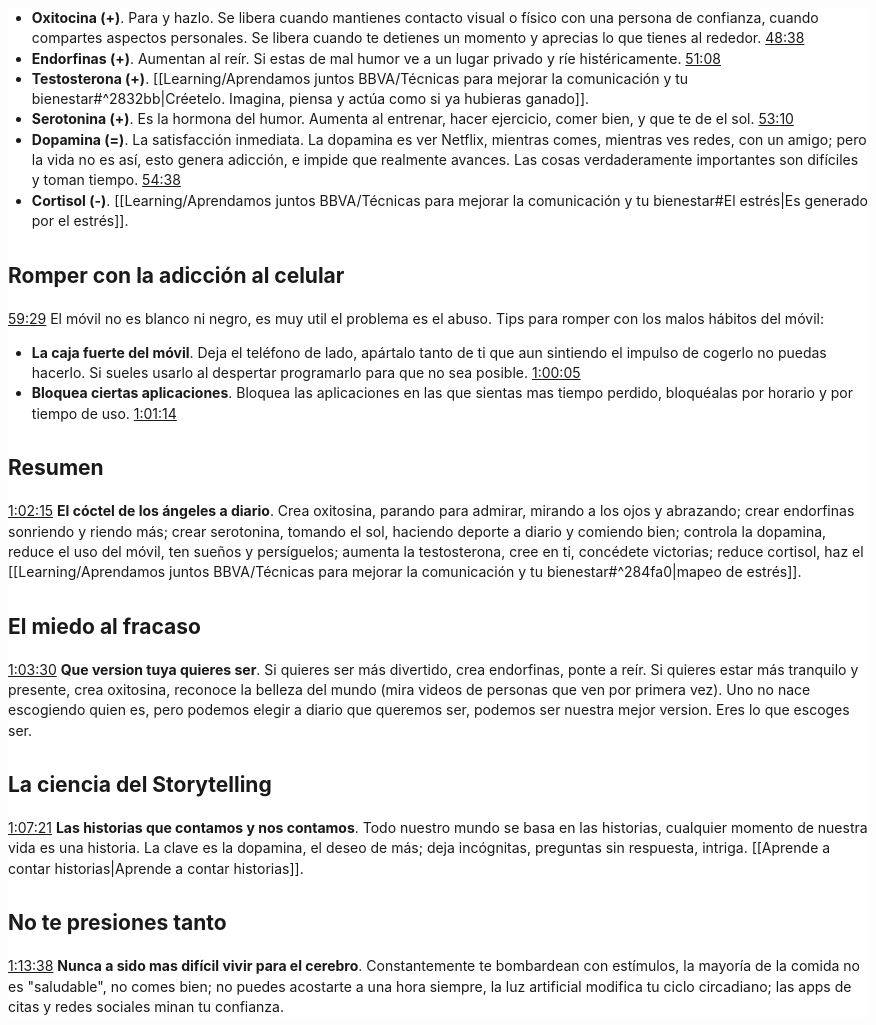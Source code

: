 - **Oxitocina (+)**. Para y hazlo. Se libera cuando mantienes contacto visual o físico con una persona de confianza, cuando compartes aspectos personales. Se libera cuando te detienes un momento y aprecias lo que tienes al rededor. [48:38](https://www.youtube.com/watch?t=2918&v=20FO5d9QYHc) 
- **Endorfinas (+)**. Aumentan al reír. Si estas de mal humor ve a un lugar privado y ríe histéricamente. [51:08](https://www.youtube.com/watch?t=3068&v=20FO5d9QYHc) 
- **Testosterona (+)**. [[Learning/Aprendamos juntos BBVA/Técnicas para mejorar la comunicación y tu bienestar#^2832bb\|Créetelo. Imagina, piensa y actúa como si ya hubieras ganado]]. 
- **Serotonina (+)**. Es la hormona del humor. Aumenta al entrenar, hacer ejercicio, comer bien, y que te de el sol. [53:10](https://www.youtube.com/watch?t=3190&v=20FO5d9QYHc) 
- **Dopamina (=)**. La satisfacción inmediata. La dopamina es ver Netflix, mientras comes, mientras ves redes, con un amigo; pero la vida no es así, esto genera adicción, e impide que realmente avances. Las cosas verdaderamente importantes son difíciles y toman tiempo. [54:38](https://www.youtube.com/watch?t=3278&v=20FO5d9QYHc) 
- **Cortisol (-)**. [[Learning/Aprendamos juntos BBVA/Técnicas para mejorar la comunicación y tu bienestar#El estrés\|Es generado por el estrés]].

## Romper con la adicción al celular
[59:29](https://www.youtube.com/watch?t=3569&v=20FO5d9QYHc)
El móvil no es blanco ni negro, es muy util el problema es el abuso. Tips para romper con los malos hábitos del móvil:
- **La caja fuerte del móvil**. Deja el teléfono de lado, apártalo tanto de ti que aun sintiendo el impulso de cogerlo no puedas hacerlo. Si sueles usarlo al despertar programarlo para que no sea posible. [1:00:05](https://www.youtube.com/watch?t=3605&v=20FO5d9QYHc) 
- **Bloquea ciertas aplicaciones**. Bloquea las aplicaciones en las que sientas mas tiempo perdido, bloquéalas por horario y por tiempo de uso. [1:01:14](https://www.youtube.com/watch?t=3674&v=20FO5d9QYHc) 

## Resumen
[1:02:15](https://www.youtube.com/watch?t=3735&v=20FO5d9QYHc)
**El cóctel de los ángeles a diario**. Crea oxitosina, parando para admirar, mirando a los ojos y abrazando; crear endorfinas sonriendo y riendo más; crear serotonina, tomando el sol, haciendo deporte a diario y comiendo bien; controla la dopamina, reduce el uso del móvil, ten sueños y persíguelos; aumenta la testosterona, cree en ti, concédete victorias; reduce cortisol, haz el [[Learning/Aprendamos juntos BBVA/Técnicas para mejorar la comunicación y tu bienestar#^284fa0\|mapeo de estrés]].

## El miedo al fracaso
[1:03:30](https://www.youtube.com/watch?t=3810&v=20FO5d9QYHc)
**Que version tuya quieres ser**. Si quieres ser más divertido, crea endorfinas, ponte a reír. Si quieres estar más tranquilo y presente, crea oxitosina, reconoce la belleza del mundo (mira videos de personas que ven por primera vez). Uno no nace escogiendo quien es, pero podemos elegir a diario que queremos ser, podemos ser nuestra mejor version. Eres lo que escoges ser.

## La ciencia del Storytelling
[1:07:21](https://www.youtube.com/watch?t=4041&v=20FO5d9QYHc)
**Las historias que contamos y nos contamos**. Todo nuestro mundo se basa en las historias, cualquier momento de nuestra vida es una historia. La clave es la dopamina, el deseo de más; deja incógnitas, preguntas sin respuesta, intriga. [[Aprende a contar historias\|Aprende a contar historias]].

## No te presiones tanto
[1:13:38](https://www.youtube.com/watch?t=4418&v=20FO5d9QYHc)
**Nunca a sido mas difícil vivir para el cerebro**. Constantemente te bombardean con estímulos, la mayoría de la comida no es "saludable", no comes bien; no puedes acostarte a una hora siempre, la luz artificial modifica tu ciclo circadiano; las apps de citas y redes sociales minan tu confianza. 
